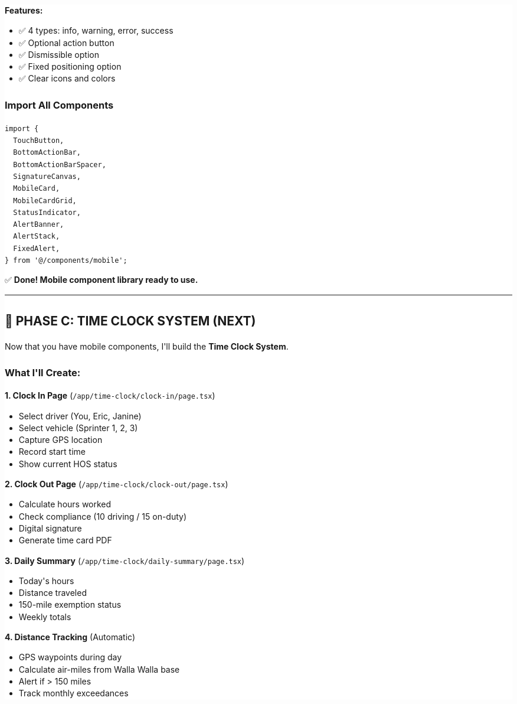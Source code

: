 **Features:**
- ✅ 4 types: info, warning, error, success
- ✅ Optional action button
- ✅ Dismissible option
- ✅ Fixed positioning option
- ✅ Clear icons and colors

### Import All Components

```tsx
import {
  TouchButton,
  BottomActionBar,
  BottomActionBarSpacer,
  SignatureCanvas,
  MobileCard,
  MobileCardGrid,
  StatusIndicator,
  AlertBanner,
  AlertStack,
  FixedAlert,
} from '@/components/mobile';
```

✅ **Done! Mobile component library ready to use.**

---

## 🚀 PHASE C: TIME CLOCK SYSTEM (NEXT)

Now that you have mobile components, I'll build the **Time Clock System**.

### What I'll Create:

**1. Clock In Page** (`/app/time-clock/clock-in/page.tsx`)
- Select driver (You, Eric, Janine)
- Select vehicle (Sprinter 1, 2, 3)
- Capture GPS location
- Record start time
- Show current HOS status

**2. Clock Out Page** (`/app/time-clock/clock-out/page.tsx`)
- Calculate hours worked
- Check compliance (10 driving / 15 on-duty)
- Digital signature
- Generate time card PDF

**3. Daily Summary** (`/app/time-clock/daily-summary/page.tsx`)
- Today's hours
- Distance traveled
- 150-mile exemption status
- Weekly totals

**4. Distance Tracking** (Automatic)
- GPS waypoints during day
- Calculate air-miles from Walla Walla base
- Alert if > 150 miles
- Track monthly exceedances
